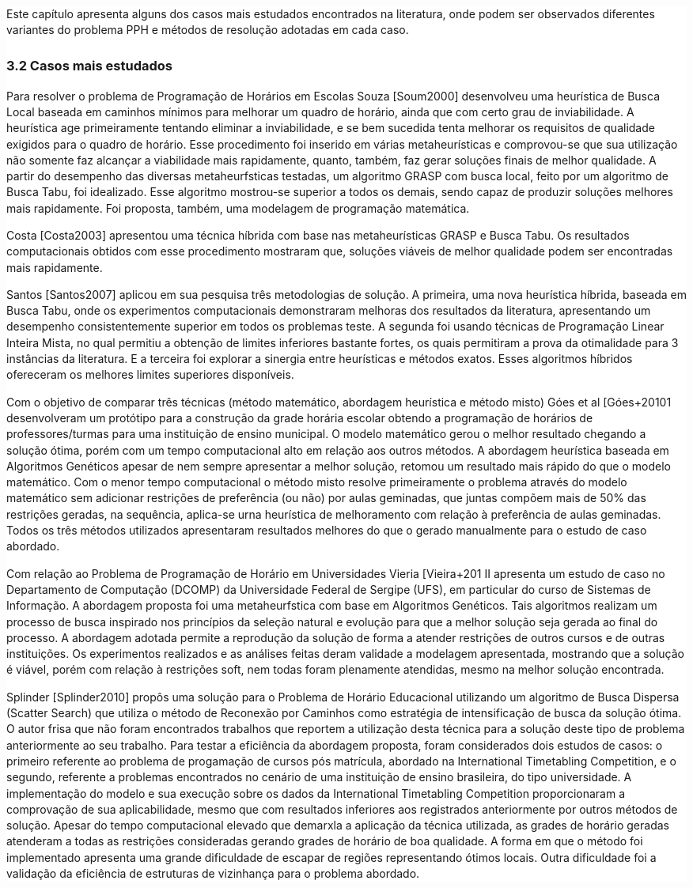 Este capítulo apresenta alguns dos casos mais estudados encontrados na literatura, onde podem ser observados diferentes variantes do problema PPH e métodos de resolução adotadas em cada caso.

### 3.2 Casos mais estudados

Para resolver o problema de Programação de Horários em Escolas Souza [Soum2000] desenvolveu uma heurística de Busca Local baseada em caminhos mínimos para melhorar um quadro de horário, ainda que com certo grau de inviabilidade. A heurística age primeiramente tentando eliminar a inviabilidade, e se bem sucedida tenta melhorar os requisitos de qualidade exigidos para o quadro de horário. Esse procedimento foi inserido em várias metaheurísticas e comprovou-se que sua utilização não somente faz alcançar a viabilidade mais rapidamente, quanto, também, faz gerar soluções finais de melhor qualidade. A partir do desempenho das diversas metaheurfsticas testadas, um algoritmo GRASP com busca local, feito por um algoritmo de Busca Tabu, foi idealizado. Esse algoritmo mostrou-se superior a todos os demais, sendo capaz de produzir soluções melhores mais rapidamente. Foi proposta, também, uma modelagem de programação matemática.

Costa [Costa2003] apresentou uma técnica híbrida com base nas metaheurísticas GRASP e Busca Tabu. Os resultados computacionais obtidos com esse procedimento mostraram que, soluções viáveis de melhor qualidade podem ser encontradas mais rapidamente.

Santos [Santos2007] aplicou em sua pesquisa três metodologias de solução. A primeira, uma nova heurística híbrida, baseada em Busca Tabu, onde os experimentos computacionais demonstraram melhoras dos resultados da literatura, apresentando um desempenho consistentemente superior em todos os problemas teste. A segunda foi usando técnicas de Programação Linear Inteira Mista, no qual permitiu a obtenção de limites inferiores bastante fortes, os quais permitiram a prova da otimalidade para 3 instâncias da literatura. E a terceira foi explorar a sinergia entre heurísticas e métodos exatos. Esses algoritmos híbridos ofereceram os melhores limites superiores disponíveis.

Com o objetivo de comparar três técnicas (método matemático, abordagem heurística e método misto) Góes et al [Góes+20101 desenvolveram um protótipo para a construção da grade horária escolar obtendo a programação de horários de professores/turmas para uma instituição de ensino municipal. O modelo matemático gerou o melhor resultado chegando a solução ótima, porém com um tempo computacional alto em relação aos outros métodos. A abordagem heurística baseada em Algoritmos Genéticos apesar de nem sempre apresentar a melhor solução, retomou um resultado mais rápido do que o modelo matemático. Com o menor tempo computacional o método misto resolve primeiramente o problema através do modelo matemático sem adicionar restrições de preferência (ou não) por aulas geminadas, que juntas compõem mais de 50% das restrições geradas, na sequência, aplica-se urna heurística de melhoramento com relação à preferência de aulas geminadas. Todos os três métodos utilizados apresentaram resultados melhores do que o gerado manualmente para o estudo de caso abordado.

Com relação ao Problema de Programação de Horário em Universidades Vieria [Vieira+201 II apresenta um estudo de caso no Departamento de Computação (DCOMP) da Universidade Federal de Sergipe (UFS), em particular do curso de Sistemas de Informação. A abordagem proposta foi uma metaheurfstica com base em Algoritmos Genéticos. Tais algoritmos realizam um processo de busca inspirado nos princípios da seleção natural e evolução para que a melhor solução seja gerada ao final do processo. A abordagem adotada permite a reprodução da solução de forma a atender restrições de outros cursos e de outras instituições. Os experimentos realizados e as análises feitas deram validade a modelagem apresentada, mostrando que a solução é viável, porém com relação à restrições soft, nem todas foram plenamente atendidas, mesmo na melhor solução encontrada.

Splinder [Splinder2010] propôs uma solução para o Problema de Horário Educacional utilizando um algoritmo de Busca Dispersa (Scatter Search) que utiliza o método de Reconexão por Caminhos como estratégia de intensificação de busca da solução ótima. O autor frisa que não foram encontrados trabalhos que reportem a utilização desta técnica para a solução deste tipo de problema anteriormente ao seu trabalho. Para testar a eficiência da abordagem proposta, foram considerados dois estudos de casos: o primeiro referente ao problema de progamação de cursos pós matrícula, abordado na International Timetabling Competition, e o segundo, referente a problemas encontrados no cenário de uma instituição de ensino brasileira, do tipo universidade. A implementação do modelo e sua execução sobre os dados da International Timetabling Competition proporcionaram a comprovação de sua aplicabilidade, mesmo que com resultados inferiores aos registrados anteriormente por outros métodos de solução. Apesar do tempo computacional elevado que demarxla a aplicação da técnica utilizada, as grades de horário geradas atenderam a todas as restrições consideradas gerando grades de horário de boa qualidade. A forma em que o método foi implementado apresenta uma grande dificuldade de escapar de regiões representando ótimos locais. Outra dificuldade foi a validação da eficiência de estruturas de vizinhança para o problema abordado.
